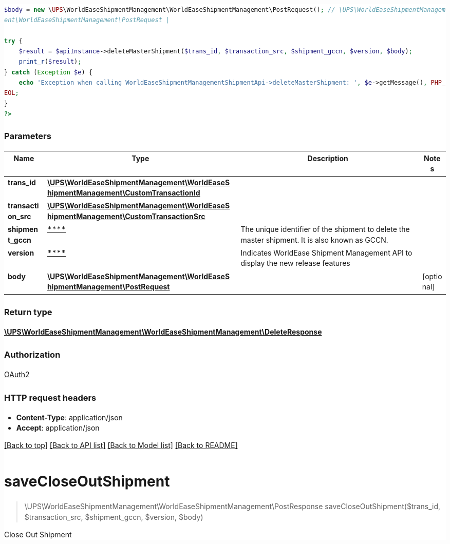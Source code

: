 ```php
$body = new \UPS\WorldEaseShipmentManagement\WorldEaseShipmentManagement\PostRequest(); // \UPS\WorldEaseShipmentManagement\WorldEaseShipmentManagement\PostRequest | 

try {
    $result = $apiInstance->deleteMasterShipment($trans_id, $transaction_src, $shipment_gccn, $version, $body);
    print_r($result);
} catch (Exception $e) {
    echo 'Exception when calling WorldEaseShipmentManagementShipmentApi->deleteMasterShipment: ', $e->getMessage(), PHP_EOL;
}
?>
```

### Parameters

Name | Type | Description  | Notes
------------- | ------------- | ------------- | -------------
 **trans_id** | [**\UPS\WorldEaseShipmentManagement\WorldEaseShipmentManagement\CustomTransactionId**](../Model/.md)|  |
 **transaction_src** | [**\UPS\WorldEaseShipmentManagement\WorldEaseShipmentManagement\CustomTransactionSrc**](../Model/.md)|  |
 **shipment_gccn** | [****](../Model/.md)| The unique identifier of the shipment to delete the master shipment. It is also known as GCCN. |
 **version** | [****](../Model/.md)| Indicates WorldEase Shipment Management API to display the new release features |
 **body** | [**\UPS\WorldEaseShipmentManagement\WorldEaseShipmentManagement\PostRequest**](../Model/PostRequest.md)|  | [optional]

### Return type

[**\UPS\WorldEaseShipmentManagement\WorldEaseShipmentManagement\DeleteResponse**](../Model/DeleteResponse.md)

### Authorization

[OAuth2](../../README.md#OAuth2)

### HTTP request headers

 - **Content-Type**: application/json
 - **Accept**: application/json

[[Back to top]](#) [[Back to API list]](../../README.md#documentation-for-api-endpoints) [[Back to Model list]](../../README.md#documentation-for-models) [[Back to README]](../../README.md)

# **saveCloseOutShipment**
> \UPS\WorldEaseShipmentManagement\WorldEaseShipmentManagement\PostResponse saveCloseOutShipment($trans_id, $transaction_src, $shipment_gccn, $version, $body)

Close Out Shipment
